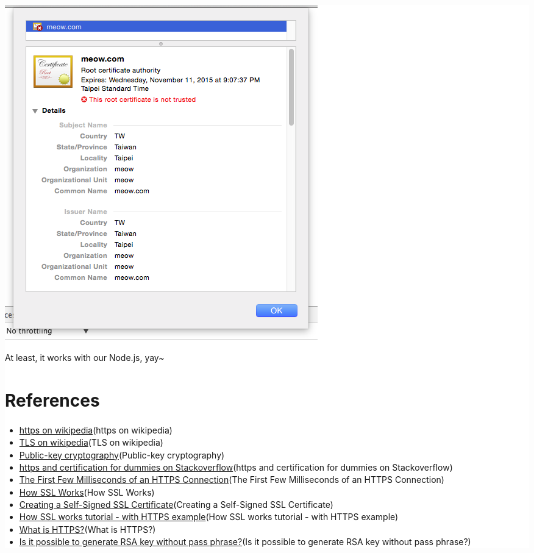 ![https-small](/images/https-small.png)

At least, it works with our Node.js, yay~

# References

* [https on wikipedia](https on wikipedia)
* [TLS on wikipedia](TLS on wikipedia)
* [Public-key cryptography](Public-key cryptography)
* [https and certification for dummies on Stackoverflow](https and certification for dummies on Stackoverflow)
* [The First Few Milliseconds of an HTTPS Connection](The First Few Milliseconds of an HTTPS Connection)
* [How SSL Works](How SSL Works)
* [Creating a Self-Signed SSL Certificate](Creating a Self-Signed SSL Certificate)
* [How SSL works tutorial - with HTTPS example](How SSL works tutorial - with HTTPS example)
* [What is HTTPS?](What is HTTPS?)
* [Is it possible to generate RSA key without pass phrase?](Is it possible to generate RSA key without pass phrase?)

[https on wikipedia]: https://en.wikipedia.org/wiki/HTTPS
[TLS on wikipedia]: https://en.wikipedia.org/wiki/Transport_Layer_Security
[Public-key cryptography]: https://en.wikipedia.org/wiki/Public-key_cryptography
[https and certification for dummies on Stackoverflow]: http://serverfault.com/questions/429375/https-and-certification-for-dummies
[The First Few Milliseconds of an HTTPS Connection]: http://www.moserware.com/2009/06/first-few-milliseconds-of-https.html
[How SSL Works]: https://ssl.trustwave.com/support/support-how-ssl-works.php
[Creating a Self-Signed SSL Certificate]: https://devcenter.heroku.com/articles/ssl-certificate-self
[How SSL works tutorial - with HTTPS example]: https://www.youtube.com/watch?v=iQsKdtjwtYI
[What is HTTPS?]: https://www.youtube.com/watch?v=JCvPnwpWVUQ
[Is it possible to generate RSA key without pass phrase?]: http://serverfault.com/questions/366372/is-it-possible-to-generate-rsa-key-without-pass-phrase
